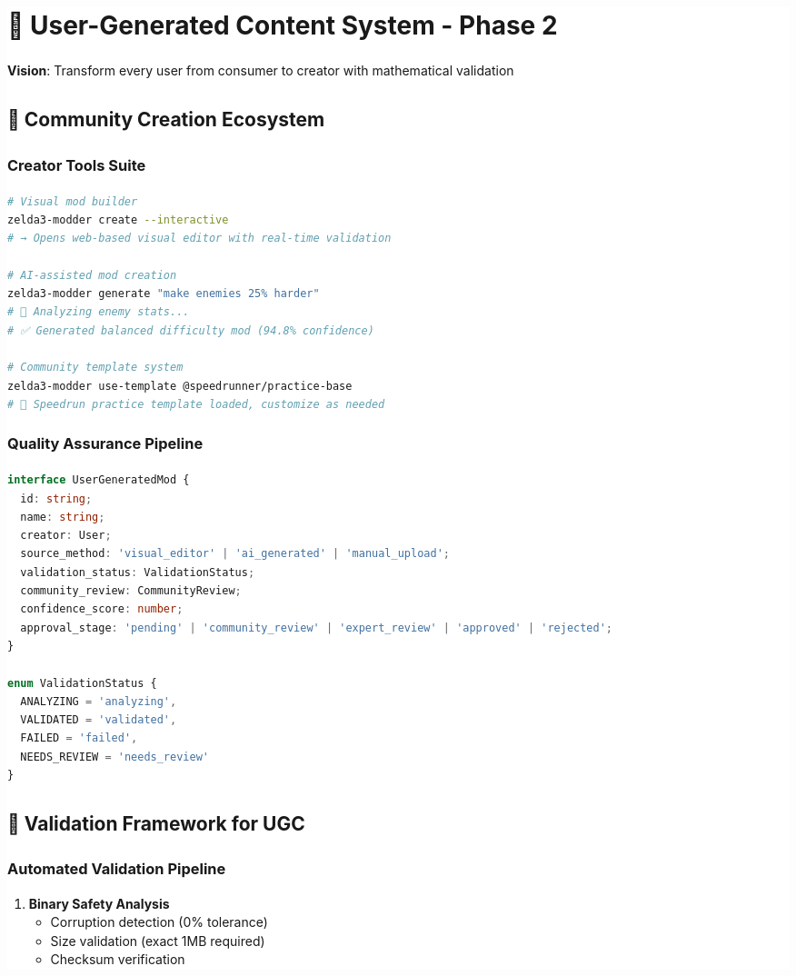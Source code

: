 # 👥 User-Generated Content System - Phase 2

**Vision**: Transform every user from consumer to creator with mathematical validation

## 🎯 Community Creation Ecosystem

### **Creator Tools Suite**
```bash
# Visual mod builder
zelda3-modder create --interactive
# → Opens web-based visual editor with real-time validation

# AI-assisted mod creation  
zelda3-modder generate "make enemies 25% harder"
# 🤖 Analyzing enemy stats... 
# ✅ Generated balanced difficulty mod (94.8% confidence)

# Community template system
zelda3-modder use-template @speedrunner/practice-base
# 🎯 Speedrun practice template loaded, customize as needed
```

### **Quality Assurance Pipeline**
```typescript
interface UserGeneratedMod {
  id: string;
  name: string;
  creator: User;
  source_method: 'visual_editor' | 'ai_generated' | 'manual_upload';
  validation_status: ValidationStatus;
  community_review: CommunityReview;
  confidence_score: number;
  approval_stage: 'pending' | 'community_review' | 'expert_review' | 'approved' | 'rejected';
}

enum ValidationStatus {
  ANALYZING = 'analyzing',
  VALIDATED = 'validated', 
  FAILED = 'failed',
  NEEDS_REVIEW = 'needs_review'
}
```

## 🔬 Validation Framework for UGC

### **Automated Validation Pipeline**
1. **Binary Safety Analysis**
   - Corruption detection (0% tolerance)
   - Size validation (exact 1MB required)
   - Checksum verification
